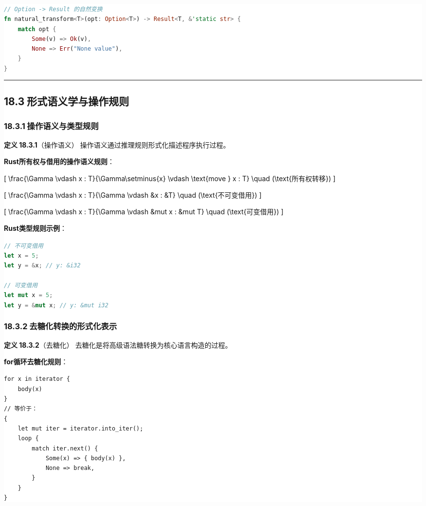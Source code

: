 ```rust
// Option -> Result 的自然变换
fn natural_transform<T>(opt: Option<T>) -> Result<T, &'static str> {
    match opt {
        Some(v) => Ok(v),
        None => Err("None value"),
    }
}
```

---

## 18.3 形式语义学与操作规则

### 18.3.1 操作语义与类型规则

**定义 18.3.1**（操作语义）
操作语义通过推理规则形式化描述程序执行过程。

**Rust所有权与借用的操作语义规则**：

\[
\frac{\Gamma \vdash x : T}{\Gamma\setminus\{x\} \vdash \text{move } x : T} \quad (\text{所有权转移})
\]

\[
\frac{\Gamma \vdash x : T}{\Gamma \vdash \&x : \&T} \quad (\text{不可变借用})
\]

\[
\frac{\Gamma \vdash x : T}{\Gamma \vdash \&mut x : \&mut T} \quad (\text{可变借用})
\]

**Rust类型规则示例**：

```rust
// 不可变借用
let x = 5;
let y = &x; // y: &i32

// 可变借用
let mut x = 5;
let y = &mut x; // y: &mut i32
```

### 18.3.2 去糖化转换的形式化表示

**定义 18.3.2**（去糖化）
去糖化是将高级语法糖转换为核心语言构造的过程。

**for循环去糖化规则**：

```text
for x in iterator {
    body(x)
}
// 等价于：
{
    let mut iter = iterator.into_iter();
    loop {
        match iter.next() {
            Some(x) => { body(x) },
            None => break,
        }
    }
}
```
